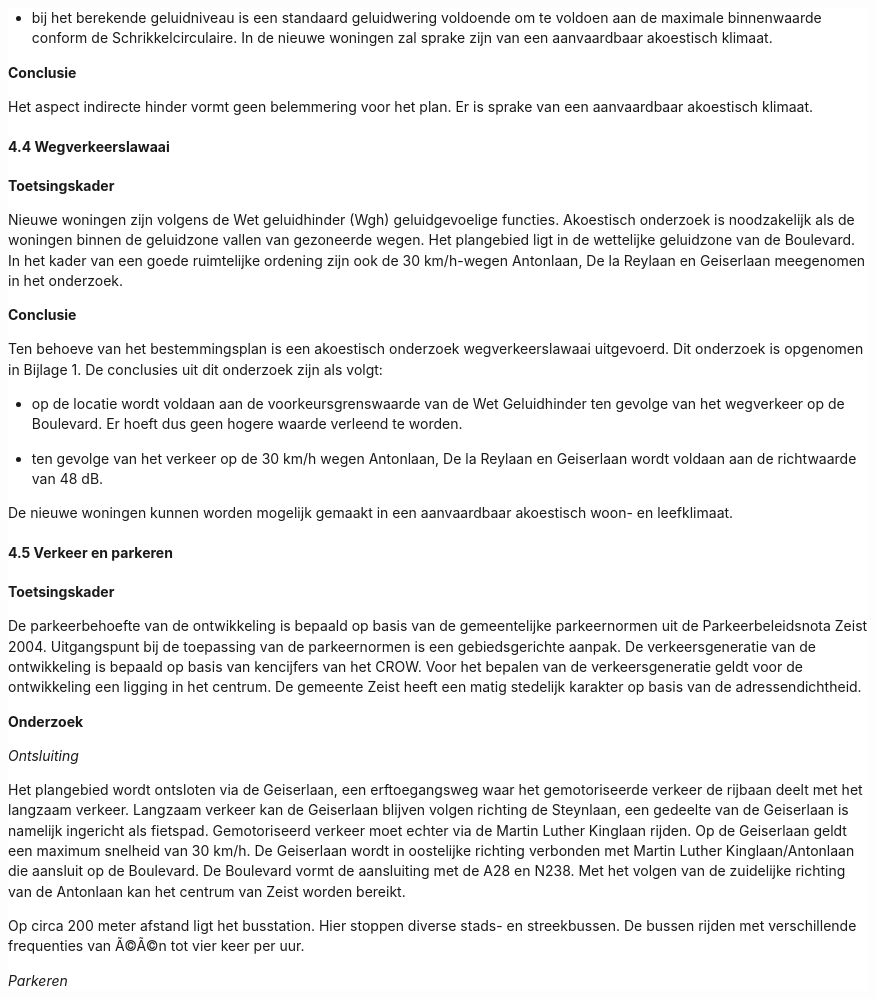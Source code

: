 * bij het berekende geluidniveau is een standaard geluidwering voldoende om te voldoen aan de maximale binnenwaarde conform de Schrikkelcirculaire. In de nieuwe woningen zal sprake zijn van een aanvaardbaar akoestisch klimaat.

**Conclusie**

Het aspect indirecte hinder vormt geen belemmering voor het plan. Er is sprake van een aanvaardbaar akoestisch klimaat.

#### 4\.4 Wegverkeerslawaai

**Toetsingskader**

Nieuwe woningen zijn volgens de Wet geluidhinder (Wgh) geluidgevoelige functies. Akoestisch onderzoek is noodzakelijk als de woningen binnen de geluidzone vallen van gezoneerde wegen. Het plangebied ligt in de wettelijke geluidzone van de Boulevard. In het kader van een goede ruimtelijke ordening zijn ook de 30 km/h\-wegen Antonlaan, De la Reylaan en Geiserlaan meegenomen in het onderzoek.

**Conclusie**

Ten behoeve van het bestemmingsplan is een akoestisch onderzoek wegverkeerslawaai uitgevoerd. Dit onderzoek is opgenomen in Bijlage 1. De conclusies uit dit onderzoek zijn als volgt:

* op de locatie wordt voldaan aan de voorkeursgrenswaarde van de Wet Geluidhinder ten gevolge van het wegverkeer op de Boulevard. Er hoeft dus geen hogere waarde verleend te worden.

* ten gevolge van het verkeer op de 30 km/h wegen Antonlaan, De la Reylaan en Geiserlaan wordt voldaan aan de richtwaarde van 48 dB.

De nieuwe woningen kunnen worden mogelijk gemaakt in een aanvaardbaar akoestisch woon\- en leefklimaat.

#### 4\.5 Verkeer en parkeren

**Toetsingskader**

De parkeerbehoefte van de ontwikkeling is bepaald op basis van de gemeentelijke parkeernormen uit de Parkeerbeleidsnota Zeist 2004\. Uitgangspunt bij de toepassing van de parkeernormen is een gebiedsgerichte aanpak. De verkeersgeneratie van de ontwikkeling is bepaald op basis van kencijfers van het CROW. Voor het bepalen van de verkeersgeneratie geldt voor de ontwikkeling een ligging in het centrum. De gemeente Zeist heeft een matig stedelijk karakter op basis van de adressendichtheid.

**Onderzoek**

*Ontsluiting*

Het plangebied wordt ontsloten via de Geiserlaan, een erftoegangsweg waar het gemotoriseerde verkeer de rijbaan deelt met het langzaam verkeer. Langzaam verkeer kan de Geiserlaan blijven volgen richting de Steynlaan, een gedeelte van de Geiserlaan is namelijk ingericht als fietspad. Gemotoriseerd verkeer moet echter via de Martin Luther Kinglaan rijden. Op de Geiserlaan geldt een maximum snelheid van 30 km/h. De Geiserlaan wordt in oostelijke richting verbonden met Martin Luther Kinglaan/Antonlaan die aansluit op de Boulevard. De Boulevard vormt de aansluiting met de A28 en N238\. Met het volgen van de zuidelijke richting van de Antonlaan kan het centrum van Zeist worden bereikt.

Op circa 200 meter afstand ligt het busstation. Hier stoppen diverse stads\- en streekbussen. De bussen rijden met verschillende frequenties van Ã©Ã©n tot vier keer per uur.

*Parkeren*
